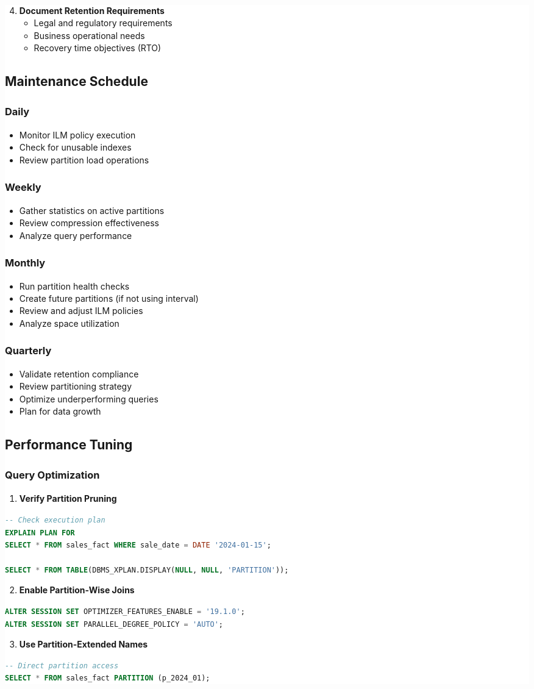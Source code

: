 4. **Document Retention Requirements**
   - Legal and regulatory requirements
   - Business operational needs
   - Recovery time objectives (RTO)

## Maintenance Schedule

### Daily
- Monitor ILM policy execution
- Check for unusable indexes
- Review partition load operations

### Weekly
- Gather statistics on active partitions
- Review compression effectiveness
- Analyze query performance

### Monthly
- Run partition health checks
- Create future partitions (if not using interval)
- Review and adjust ILM policies
- Analyze space utilization

### Quarterly
- Validate retention compliance
- Review partitioning strategy
- Optimize underperforming queries
- Plan for data growth

## Performance Tuning

### Query Optimization

1. **Verify Partition Pruning**
```sql
-- Check execution plan
EXPLAIN PLAN FOR
SELECT * FROM sales_fact WHERE sale_date = DATE '2024-01-15';

SELECT * FROM TABLE(DBMS_XPLAN.DISPLAY(NULL, NULL, 'PARTITION'));
```

2. **Enable Partition-Wise Joins**
```sql
ALTER SESSION SET OPTIMIZER_FEATURES_ENABLE = '19.1.0';
ALTER SESSION SET PARALLEL_DEGREE_POLICY = 'AUTO';
```

3. **Use Partition-Extended Names**
```sql
-- Direct partition access
SELECT * FROM sales_fact PARTITION (p_2024_01);
```
